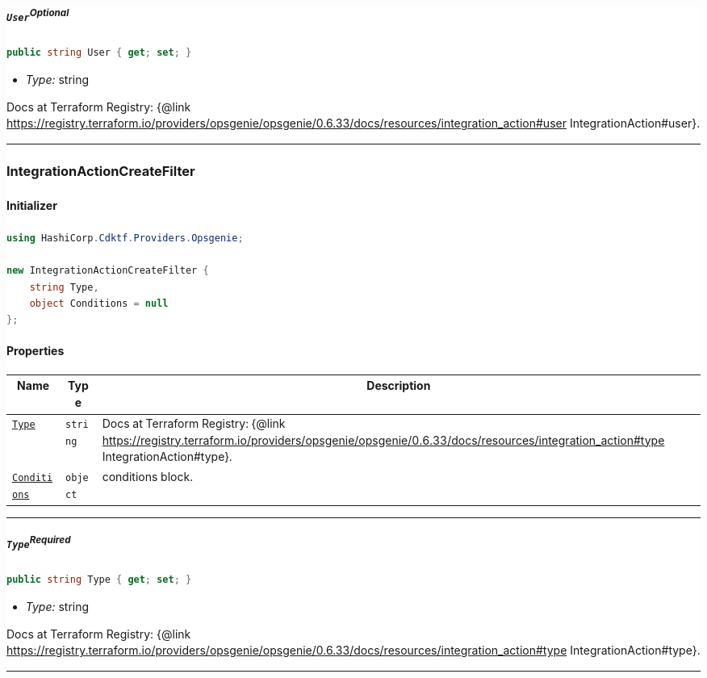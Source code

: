 
##### `User`<sup>Optional</sup> <a name="User" id="rhizo-co-terraform-provider-opsgenie.integrationAction.IntegrationActionCreate.property.user"></a>

```csharp
public string User { get; set; }
```

- *Type:* string

Docs at Terraform Registry: {@link https://registry.terraform.io/providers/opsgenie/opsgenie/0.6.33/docs/resources/integration_action#user IntegrationAction#user}.

---

### IntegrationActionCreateFilter <a name="IntegrationActionCreateFilter" id="rhizo-co-terraform-provider-opsgenie.integrationAction.IntegrationActionCreateFilter"></a>

#### Initializer <a name="Initializer" id="rhizo-co-terraform-provider-opsgenie.integrationAction.IntegrationActionCreateFilter.Initializer"></a>

```csharp
using HashiCorp.Cdktf.Providers.Opsgenie;

new IntegrationActionCreateFilter {
    string Type,
    object Conditions = null
};
```

#### Properties <a name="Properties" id="Properties"></a>

| **Name** | **Type** | **Description** |
| --- | --- | --- |
| <code><a href="#rhizo-co-terraform-provider-opsgenie.integrationAction.IntegrationActionCreateFilter.property.type">Type</a></code> | <code>string</code> | Docs at Terraform Registry: {@link https://registry.terraform.io/providers/opsgenie/opsgenie/0.6.33/docs/resources/integration_action#type IntegrationAction#type}. |
| <code><a href="#rhizo-co-terraform-provider-opsgenie.integrationAction.IntegrationActionCreateFilter.property.conditions">Conditions</a></code> | <code>object</code> | conditions block. |

---

##### `Type`<sup>Required</sup> <a name="Type" id="rhizo-co-terraform-provider-opsgenie.integrationAction.IntegrationActionCreateFilter.property.type"></a>

```csharp
public string Type { get; set; }
```

- *Type:* string

Docs at Terraform Registry: {@link https://registry.terraform.io/providers/opsgenie/opsgenie/0.6.33/docs/resources/integration_action#type IntegrationAction#type}.

---
